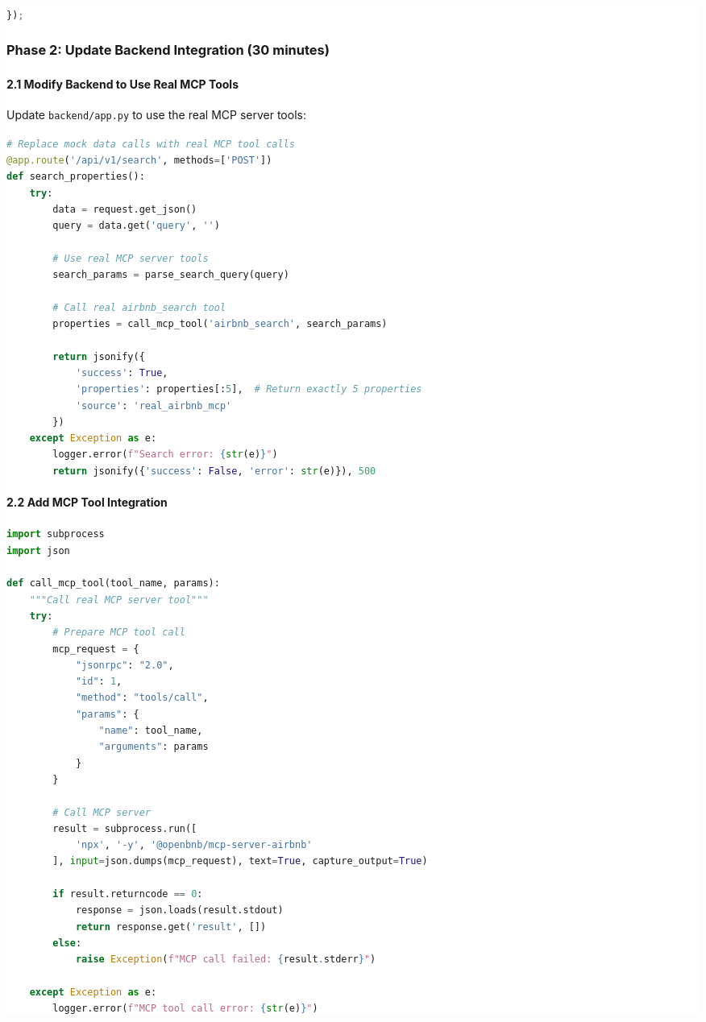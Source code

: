 ```javascript
});
```

### **Phase 2: Update Backend Integration** (30 minutes)

#### **2.1 Modify Backend to Use Real MCP Tools**
Update `backend/app.py` to use the real MCP server tools:
```python
# Replace mock data calls with real MCP tool calls
@app.route('/api/v1/search', methods=['POST'])
def search_properties():
    try:
        data = request.get_json()
        query = data.get('query', '')
        
        # Use real MCP server tools
        search_params = parse_search_query(query)
        
        # Call real airbnb_search tool
        properties = call_mcp_tool('airbnb_search', search_params)
        
        return jsonify({
            'success': True,
            'properties': properties[:5],  # Return exactly 5 properties
            'source': 'real_airbnb_mcp'
        })
    except Exception as e:
        logger.error(f"Search error: {str(e)}")
        return jsonify({'success': False, 'error': str(e)}), 500
```

#### **2.2 Add MCP Tool Integration**
```python
import subprocess
import json

def call_mcp_tool(tool_name, params):
    """Call real MCP server tool"""
    try:
        # Prepare MCP tool call
        mcp_request = {
            "jsonrpc": "2.0",
            "id": 1,
            "method": "tools/call",
            "params": {
                "name": tool_name,
                "arguments": params
            }
        }
        
        # Call MCP server
        result = subprocess.run([
            'npx', '-y', '@openbnb/mcp-server-airbnb'
        ], input=json.dumps(mcp_request), text=True, capture_output=True)
        
        if result.returncode == 0:
            response = json.loads(result.stdout)
            return response.get('result', [])
        else:
            raise Exception(f"MCP call failed: {result.stderr}")
            
    except Exception as e:
        logger.error(f"MCP tool call error: {str(e)}")
```